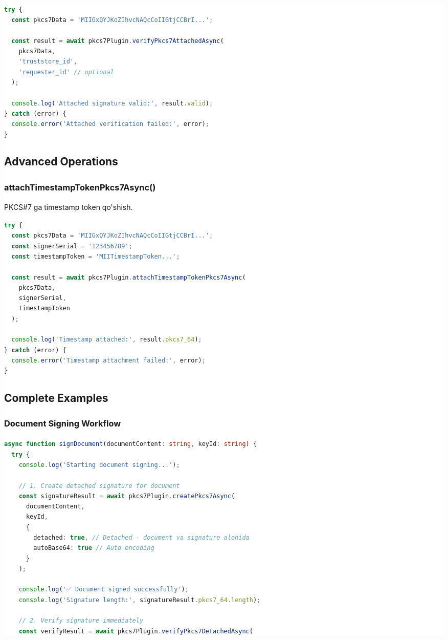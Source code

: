 ```typescript
try {
  const pkcs7Data = 'MIIGxQYJKoZIhvcNAQcCoIIGtjCCBrI...';

  const result = await pkcs7Plugin.verifyPkcs7AttachedAsync(
    pkcs7Data,
    'truststore_id',
    'requester_id' // optional
  );

  console.log('Attached signature valid:', result.valid);
} catch (error) {
  console.error('Attached verification failed:', error);
}
```

## Advanced Operations

### attachTimestampTokenPkcs7Async()

PKCS#7 ga timestamp token qo'shish.

```typescript
try {
  const pkcs7Data = 'MIIGxQYJKoZIhvcNAQcCoIIGtjCCBrI...';
  const signerSerial = '123456789';
  const timestampToken = 'MIITimestampToken...';

  const result = await pkcs7Plugin.attachTimestampTokenPkcs7Async(
    pkcs7Data,
    signerSerial,
    timestampToken
  );

  console.log('Timestamp attached:', result.pkcs7_64);
} catch (error) {
  console.error('Timestamp attachment failed:', error);
}
```

## Complete Examples

### Document Signing Workflow

```typescript
async function signDocument(documentContent: string, keyId: string) {
  try {
    console.log('Starting document signing...');

    // 1. Create detached signature for document
    const signatureResult = await pkcs7Plugin.createPkcs7Async(
      documentContent,
      keyId,
      {
        detached: true, // Detached - document va signature alohida
        autoBase64: true // Auto encoding
      }
    );

    console.log('✅ Document signed successfully');
    console.log('Signature length:', signatureResult.pkcs7_64.length);

    // 2. Verify signature immediately
    const verifyResult = await pkcs7Plugin.verifyPkcs7DetachedAsync(
```